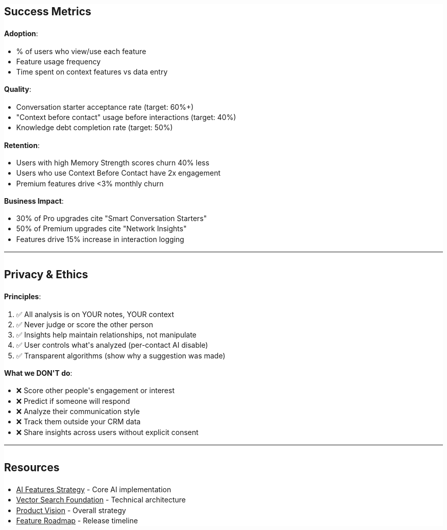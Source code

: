 
## Success Metrics

**Adoption**:

- % of users who view/use each feature
- Feature usage frequency
- Time spent on context features vs data entry

**Quality**:

- Conversation starter acceptance rate (target: 60%+)
- "Context before contact" usage before interactions (target: 40%)
- Knowledge debt completion rate (target: 50%)

**Retention**:

- Users with high Memory Strength scores churn 40% less
- Users who use Context Before Contact have 2x engagement
- Premium features drive <3% monthly churn

**Business Impact**:

- 30% of Pro upgrades cite "Smart Conversation Starters"
- 50% of Premium upgrades cite "Network Insights"
- Features drive 15% increase in interaction logging

---

## Privacy & Ethics

**Principles**:

1. ✅ All analysis is on YOUR notes, YOUR context
2. ✅ Never judge or score the other person
3. ✅ Insights help maintain relationships, not manipulate
4. ✅ User controls what's analyzed (per-contact AI disable)
5. ✅ Transparent algorithms (show why a suggestion was made)

**What we DON'T do**:

- ❌ Score other people's engagement or interest
- ❌ Predict if someone will respond
- ❌ Analyze their communication style
- ❌ Track them outside your CRM data
- ❌ Share insights across users without explicit consent

---

## Resources

- [AI Features Strategy](./ai-features.md) - Core AI implementation
- [Vector Search Foundation](./vector-search.md) - Technical
  architecture
- [Product Vision](./product-vision.md) - Overall strategy
- [Feature Roadmap](./feature-roadmap.md) - Release timeline
